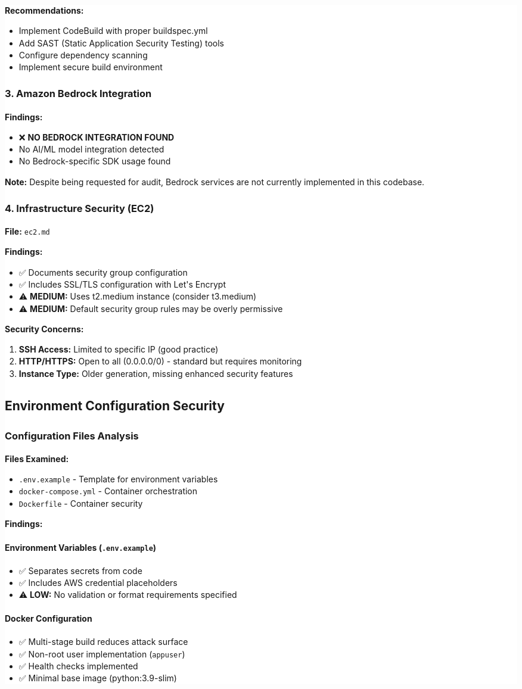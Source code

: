**Recommendations:**
- Implement CodeBuild with proper buildspec.yml
- Add SAST (Static Application Security Testing) tools
- Configure dependency scanning
- Implement secure build environment

### 3. Amazon Bedrock Integration

**Findings:**
- ❌ **NO BEDROCK INTEGRATION FOUND**
- No AI/ML model integration detected
- No Bedrock-specific SDK usage found

**Note:** Despite being requested for audit, Bedrock services are not currently implemented in this codebase.

### 4. Infrastructure Security (EC2)

**File:** `ec2.md`

**Findings:**
- ✅ Documents security group configuration
- ✅ Includes SSL/TLS configuration with Let's Encrypt
- ⚠️ **MEDIUM:** Uses t2.medium instance (consider t3.medium)
- ⚠️ **MEDIUM:** Default security group rules may be overly permissive

**Security Concerns:**
1. **SSH Access:** Limited to specific IP (good practice)
2. **HTTP/HTTPS:** Open to all (0.0.0.0/0) - standard but requires monitoring
3. **Instance Type:** Older generation, missing enhanced security features

## Environment Configuration Security

### Configuration Files Analysis

**Files Examined:**
- `.env.example` - Template for environment variables
- `docker-compose.yml` - Container orchestration
- `Dockerfile` - Container security

**Findings:**

#### Environment Variables (`.env.example`)
- ✅ Separates secrets from code
- ✅ Includes AWS credential placeholders
- ⚠️ **LOW:** No validation or format requirements specified

#### Docker Configuration
- ✅ Multi-stage build reduces attack surface
- ✅ Non-root user implementation (`appuser`)
- ✅ Health checks implemented
- ✅ Minimal base image (python:3.9-slim)
